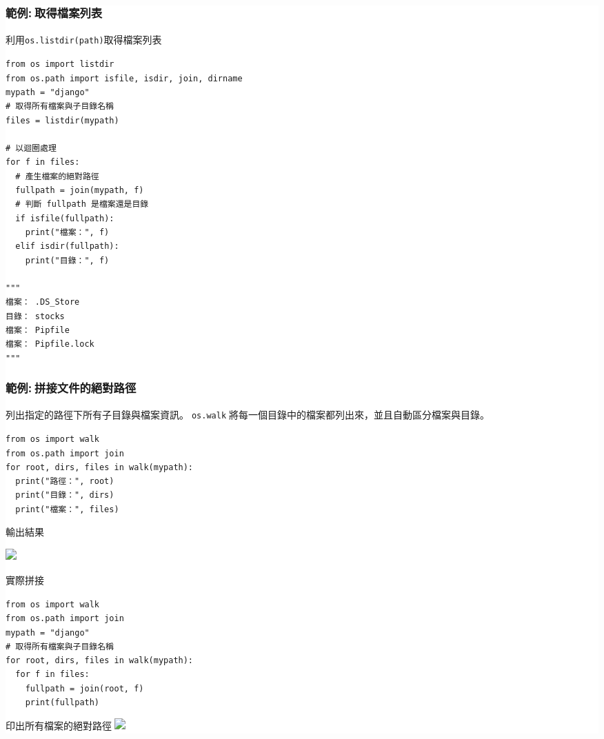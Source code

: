### 範例: 取得檔案列表
利用`os.listdir(path)`取得檔案列表
```python=
from os import listdir
from os.path import isfile, isdir, join, dirname
mypath = "django"
# 取得所有檔案與子目錄名稱
files = listdir(mypath)

# 以迴圈處理
for f in files:
  # 產生檔案的絕對路徑
  fullpath = join(mypath, f)
  # 判斷 fullpath 是檔案還是目錄
  if isfile(fullpath):
    print("檔案：", f)
  elif isdir(fullpath):
    print("目錄：", f)
    
"""
檔案： .DS_Store
目錄： stocks
檔案： Pipfile
檔案： Pipfile.lock
"""
```

### 範例: 拼接文件的絕對路徑
列出指定的路徑下所有子目錄與檔案資訊。
`os.walk` 將每一個目錄中的檔案都列出來，並且自動區分檔案與目錄。
```python=
from os import walk
from os.path import join
for root, dirs, files in walk(mypath):
  print("路徑：", root)
  print("目錄：", dirs)
  print("檔案：", files)
```
輸出結果

![](https://i.imgur.com/Q7pmYIc.png)

實際拼接
```python=
from os import walk
from os.path import join
mypath = "django"
# 取得所有檔案與子目錄名稱
for root, dirs, files in walk(mypath):
  for f in files:
    fullpath = join(root, f)
    print(fullpath)
```
印出所有檔案的絕對路徑
![](https://i.imgur.com/m015fAT.png)
